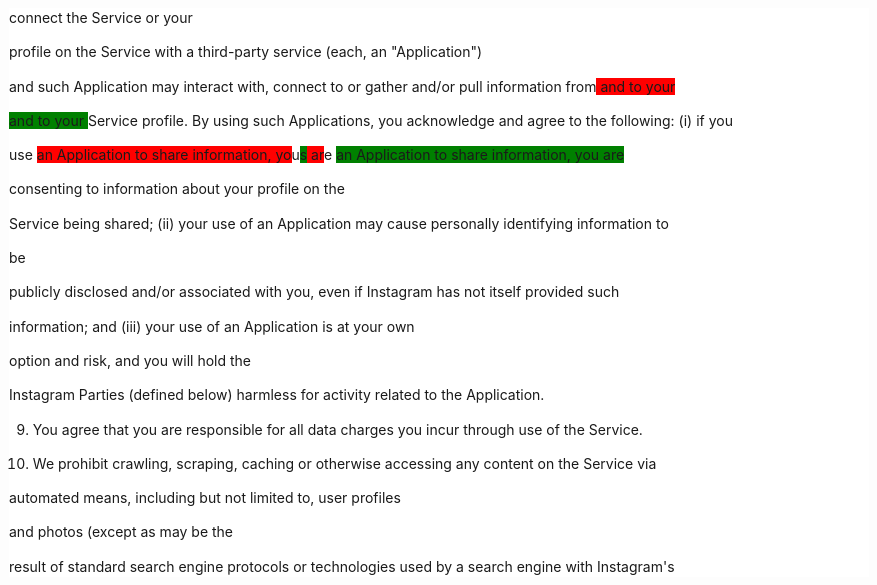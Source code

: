 
</span>connect the Service or your<span style="background-color: red;"> </span><span style="background-color: green;">


</span>profile on the Service with a third-party service (each, an "Application")<span style="background-color: green;"> </span><span style="background-color: red;">


</span>and such Application may interact with, connect to or gather and/or pull information from<span style="background-color: red;"> and to your</span>


<span style="background-color: green;">and to your </span>Service profile. By using such Applications, you acknowledge and agree to the following: (i) if you<span style="background-color: red;">


use</span> <span style="background-color: red;">an Application to share information, yo</span>u<span style="background-color: green;">s</span><span style="background-color: red;"> ar</span>e <span style="background-color: green;">an Application to share information, you are


</span>consenting to information about your profile on the<span style="background-color: green;"> </span><span style="background-color: red;">


</span>Service being shared; (ii) your use of an Application may cause personally identifying information to<span style="background-color: green;"> </span><span style="background-color: red;">


</span>be<span style="background-color: red;"> </span><span style="background-color: green;">


</span>publicly disclosed and/or associated with you, even if Instagram has not itself provided such<span style="background-color: green;"> </span><span style="background-color: red;">


</span>information; and (iii) your use of an Application is at your own<span style="background-color: red;"> </span><span style="background-color: green;">


</span>option and risk, and you will hold the<span style="background-color: green;"> </span><span style="background-color: red;">


</span>Instagram Parties (defined below) harmless for activity related to the Application.


9. You agree that you are responsible for all data charges you incur through use of the Service.


10. We prohibit crawling, scraping, caching or otherwise accessing any content on the Service via<span style="background-color: green;"> </span><span style="background-color: red;">


</span>automated means, including but not limited to, user profiles<span style="background-color: red;"> </span><span style="background-color: green;">


</span>and photos (except as may be the<span style="background-color: green;"> </span><span style="background-color: red;">


</span>result of standard search engine protocols or technologies used by a search engine with Instagram's<span style="background-color: green;"> </span><span style="background-color: red;">
